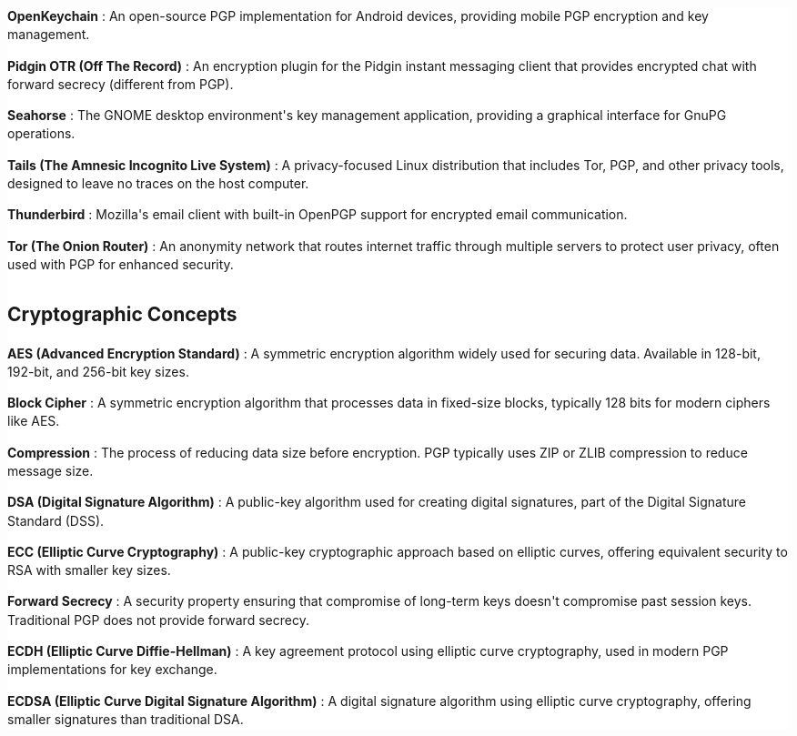 **OpenKeychain**
: An open-source PGP implementation for Android devices, providing mobile PGP encryption and key management.

**Pidgin OTR (Off The Record)**
: An encryption plugin for the Pidgin instant messaging client that provides encrypted chat with forward secrecy (different from PGP).

**Seahorse**
: The GNOME desktop environment's key management application, providing a graphical interface for GnuPG operations.

**Tails (The Amnesic Incognito Live System)**
: A privacy-focused Linux distribution that includes Tor, PGP, and other privacy tools, designed to leave no traces on the host computer.

**Thunderbird**
: Mozilla's email client with built-in OpenPGP support for encrypted email communication.

**Tor (The Onion Router)**
: An anonymity network that routes internet traffic through multiple servers to protect user privacy, often used with PGP for enhanced security.

## Cryptographic Concepts

**AES (Advanced Encryption Standard)**
: A symmetric encryption algorithm widely used for securing data. Available in 128-bit, 192-bit, and 256-bit key sizes.

**Block Cipher**
: A symmetric encryption algorithm that processes data in fixed-size blocks, typically 128 bits for modern ciphers like AES.

**Compression**
: The process of reducing data size before encryption. PGP typically uses ZIP or ZLIB compression to reduce message size.

**DSA (Digital Signature Algorithm)**
: A public-key algorithm used for creating digital signatures, part of the Digital Signature Standard (DSS).

**ECC (Elliptic Curve Cryptography)**
: A public-key cryptographic approach based on elliptic curves, offering equivalent security to RSA with smaller key sizes.

**Forward Secrecy**
: A security property ensuring that compromise of long-term keys doesn't compromise past session keys. Traditional PGP does not provide forward secrecy.

**ECDH (Elliptic Curve Diffie-Hellman)**
: A key agreement protocol using elliptic curve cryptography, used in modern PGP implementations for key exchange.

**ECDSA (Elliptic Curve Digital Signature Algorithm)**
: A digital signature algorithm using elliptic curve cryptography, offering smaller signatures than traditional DSA.
